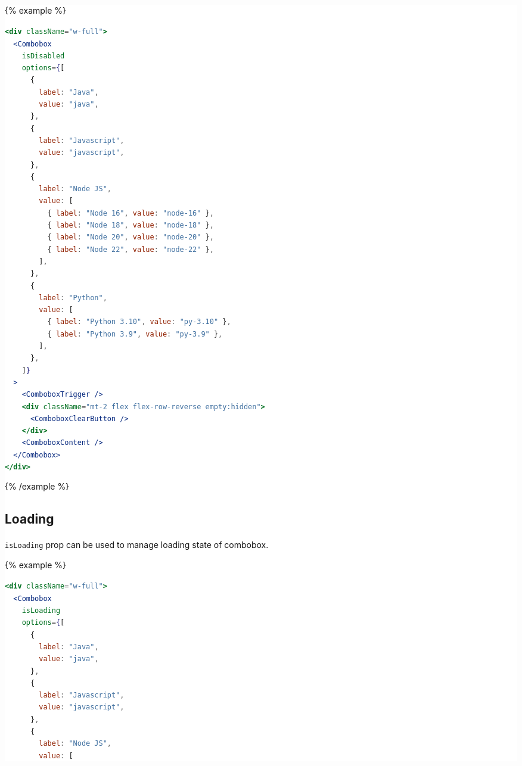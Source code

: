 {% example %}

```jsx
<div className="w-full">
  <Combobox
    isDisabled
    options={[
      {
        label: "Java",
        value: "java",
      },
      {
        label: "Javascript",
        value: "javascript",
      },
      {
        label: "Node JS",
        value: [
          { label: "Node 16", value: "node-16" },
          { label: "Node 18", value: "node-18" },
          { label: "Node 20", value: "node-20" },
          { label: "Node 22", value: "node-22" },
        ],
      },
      {
        label: "Python",
        value: [
          { label: "Python 3.10", value: "py-3.10" },
          { label: "Python 3.9", value: "py-3.9" },
        ],
      },
    ]}
  >
    <ComboboxTrigger />
    <div className="mt-2 flex flex-row-reverse empty:hidden">
      <ComboboxClearButton />
    </div>
    <ComboboxContent />
  </Combobox>
</div>
```

{% /example %}

## Loading

`isLoading` prop can be used to manage loading state of combobox.

{% example %}

```jsx
<div className="w-full">
  <Combobox
    isLoading
    options={[
      {
        label: "Java",
        value: "java",
      },
      {
        label: "Javascript",
        value: "javascript",
      },
      {
        label: "Node JS",
        value: [
```